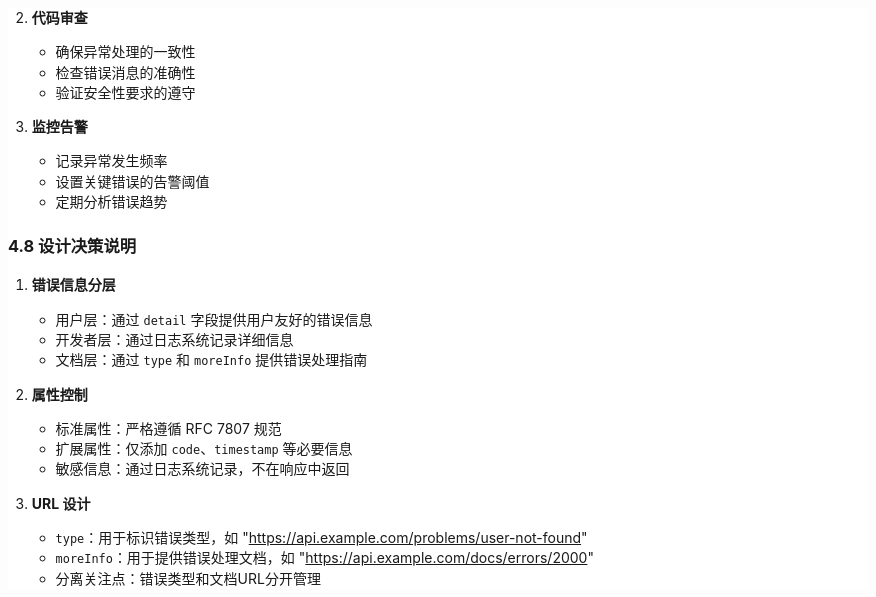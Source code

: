 2. **代码审查**
   - 确保异常处理的一致性
   - 检查错误消息的准确性
   - 验证安全性要求的遵守

3. **监控告警**
   - 记录异常发生频率
   - 设置关键错误的告警阈值
   - 定期分析错误趋势

### 4.8 设计决策说明

1. **错误信息分层**
   - 用户层：通过 `detail` 字段提供用户友好的错误信息
   - 开发者层：通过日志系统记录详细信息
   - 文档层：通过 `type` 和 `moreInfo` 提供错误处理指南

2. **属性控制**
   - 标准属性：严格遵循 RFC 7807 规范
   - 扩展属性：仅添加 `code`、`timestamp` 等必要信息
   - 敏感信息：通过日志系统记录，不在响应中返回

3. **URL 设计**
   - `type`：用于标识错误类型，如 "https://api.example.com/problems/user-not-found"
   - `moreInfo`：用于提供错误处理文档，如 "https://api.example.com/docs/errors/2000"
   - 分离关注点：错误类型和文档URL分开管理
